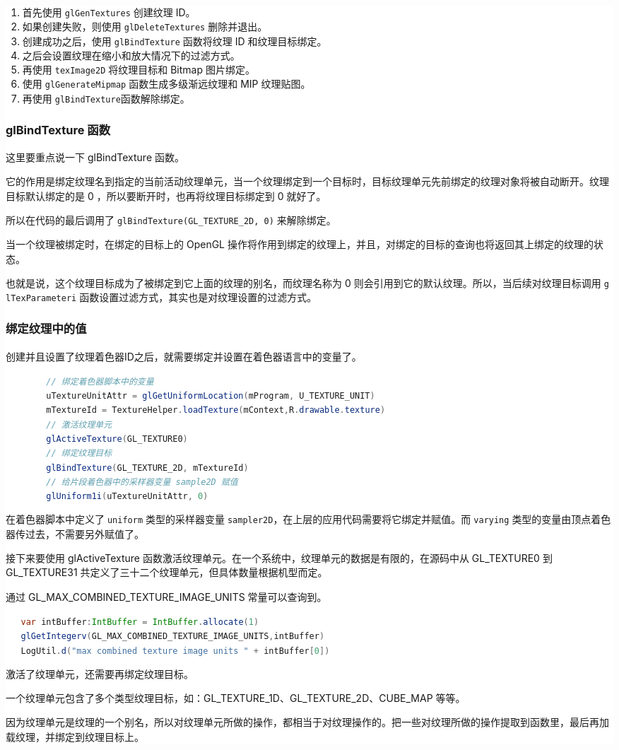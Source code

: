 1. 首先使用 `glGenTextures` 创建纹理 ID。
2. 如果创建失败，则使用 `glDeleteTextures` 删除并退出。
3. 创建成功之后，使用 `glBindTexture` 函数将纹理 ID 和纹理目标绑定。
4. 之后会设置纹理在缩小和放大情况下的过滤方式。
5. 再使用 `texImage2D` 将纹理目标和 Bitmap 图片绑定。
6. 使用 `glGenerateMipmap` 函数生成多级渐远纹理和 MIP 纹理贴图。
7. 再使用 `glBindTexture`函数解除绑定。


### glBindTexture 函数

这里要重点说一下 glBindTexture 函数。

它的作用是绑定纹理名到指定的当前活动纹理单元，当一个纹理绑定到一个目标时，目标纹理单元先前绑定的纹理对象将被自动断开。纹理目标默认绑定的是 0 ，所以要断开时，也再将纹理目标绑定到 0 就好了。

所以在代码的最后调用了 `glBindTexture(GL_TEXTURE_2D, 0)` 来解除绑定。

当一个纹理被绑定时，在绑定的目标上的 OpenGL 操作将作用到绑定的纹理上，并且，对绑定的目标的查询也将返回其上绑定的纹理的状态。

也就是说，这个纹理目标成为了被绑定到它上面的纹理的别名，而纹理名称为 0 则会引用到它的默认纹理。所以，当后续对纹理目标调用 `glTexParameteri` 函数设置过滤方式，其实也是对纹理设置的过滤方式。


### 绑定纹理中的值

创建并且设置了纹理着色器ID之后，就需要绑定并设置在着色器语言中的变量了。

```java
		// 绑定着色器脚本中的变量
        uTextureUnitAttr = glGetUniformLocation(mProgram, U_TEXTURE_UNIT)
		mTextureId = TextureHelper.loadTexture(mContext,R.drawable.texture)
		// 激活纹理单元
        glActiveTexture(GL_TEXTURE0)
        // 绑定纹理目标
        glBindTexture(GL_TEXTURE_2D, mTextureId)
        // 给片段着色器中的采样器变量 sample2D 赋值
        glUniform1i(uTextureUnitAttr, 0)

```

在着色器脚本中定义了 `uniform` 类型的采样器变量 `sampler2D`，在上层的应用代码需要将它绑定并赋值。而 `varying` 类型的变量由顶点着色器传过去，不需要另外赋值了。


接下来要使用 glActiveTexture 函数激活纹理单元。在一个系统中，纹理单元的数据是有限的，在源码中从 GL_TEXTURE0 到 GL_TEXTURE31 共定义了三十二个纹理单元，但具体数量根据机型而定。

通过 GL_MAX_COMBINED_TEXTURE_IMAGE_UNITS 常量可以查询到。

```java
   var intBuffer:IntBuffer = IntBuffer.allocate(1)
   glGetIntegerv(GL_MAX_COMBINED_TEXTURE_IMAGE_UNITS,intBuffer)
   LogUtil.d("max combined texture image units " + intBuffer[0])
```

激活了纹理单元，还需要再绑定纹理目标。

一个纹理单元包含了多个类型纹理目标，如：GL_TEXTURE_1D、GL_TEXTURE_2D、CUBE_MAP 等等。

因为纹理单元是纹理的一个别名，所以对纹理单元所做的操作，都相当于对纹理操作的。把一些对纹理所做的操作提取到函数里，最后再加载纹理，并绑定到纹理目标上。
